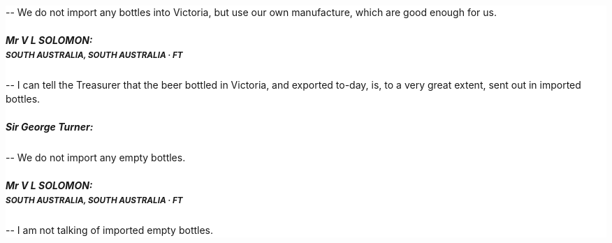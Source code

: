 -- We do not import any bottles into Victoria, but use our own manufacture, which are good enough for us. 

##### Mr V L SOLOMON:<br><small class="text-muted">SOUTH AUSTRALIA, SOUTH AUSTRALIA &middot; FT</small>

-- I can tell the Treasurer that the beer bottled in Victoria, and exported to-day, is, to a very great extent, sent out in imported bottles. 

##### Sir George Turner:

-- We do not import any empty bottles. 

##### Mr V L SOLOMON:<br><small class="text-muted">SOUTH AUSTRALIA, SOUTH AUSTRALIA &middot; FT</small>

-- I am not talking of imported empty bottles. 

